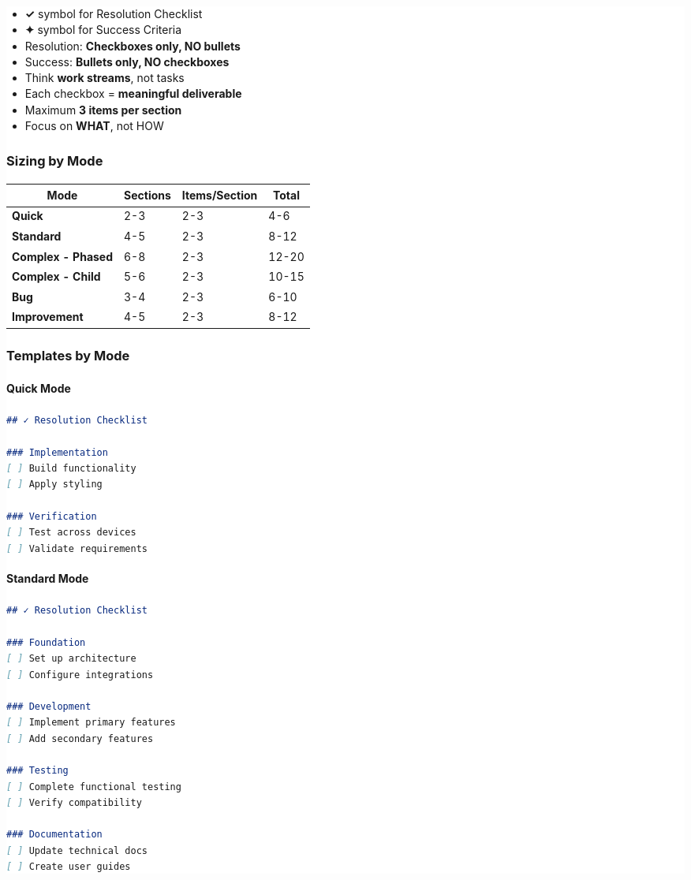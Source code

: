 - **✓** symbol for Resolution Checklist
- **✦** symbol for Success Criteria
- Resolution: **Checkboxes only, NO bullets**
- Success: **Bullets only, NO checkboxes**
- Think **work streams**, not tasks
- Each checkbox = **meaningful deliverable**
- Maximum **3 items per section**
- Focus on **WHAT**, not HOW

### Sizing by Mode

| Mode | Sections | Items/Section | Total |
|------|----------|---------------|-------|
| **Quick** | 2-3 | 2-3 | 4-6 |
| **Standard** | 4-5 | 2-3 | 8-12 |
| **Complex - Phased** | 6-8 | 2-3 | 12-20 |
| **Complex - Child** | 5-6 | 2-3 | 10-15 |
| **Bug** | 3-4 | 2-3 | 6-10 |
| **Improvement** | 4-5 | 2-3 | 8-12 |

### Templates by Mode

#### Quick Mode
```markdown
## ✓ Resolution Checklist

### Implementation
[ ] Build functionality
[ ] Apply styling

### Verification
[ ] Test across devices
[ ] Validate requirements
```

#### Standard Mode
```markdown
## ✓ Resolution Checklist

### Foundation
[ ] Set up architecture
[ ] Configure integrations

### Development
[ ] Implement primary features
[ ] Add secondary features

### Testing
[ ] Complete functional testing
[ ] Verify compatibility

### Documentation
[ ] Update technical docs
[ ] Create user guides
```
